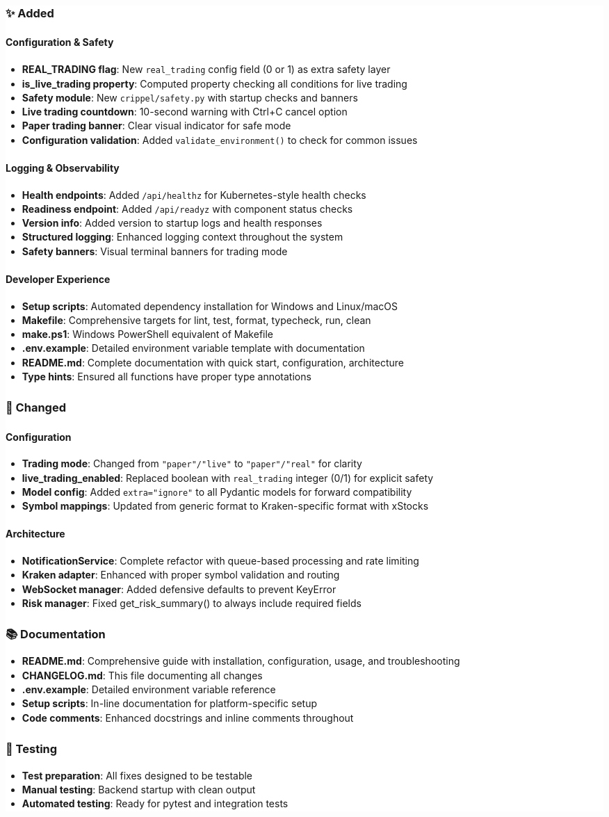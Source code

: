 ### ✨ Added

#### Configuration & Safety
- **REAL_TRADING flag**: New `real_trading` config field (0 or 1) as extra safety layer
- **is_live_trading property**: Computed property checking all conditions for live trading
- **Safety module**: New `crippel/safety.py` with startup checks and banners
- **Live trading countdown**: 10-second warning with Ctrl+C cancel option
- **Paper trading banner**: Clear visual indicator for safe mode
- **Configuration validation**: Added `validate_environment()` to check for common issues

#### Logging & Observability
- **Health endpoints**: Added `/api/healthz` for Kubernetes-style health checks
- **Readiness endpoint**: Added `/api/readyz` with component status checks
- **Version info**: Added version to startup logs and health responses
- **Structured logging**: Enhanced logging context throughout the system
- **Safety banners**: Visual terminal banners for trading mode

#### Developer Experience
- **Setup scripts**: Automated dependency installation for Windows and Linux/macOS
- **Makefile**: Comprehensive targets for lint, test, format, typecheck, run, clean
- **make.ps1**: Windows PowerShell equivalent of Makefile
- **.env.example**: Detailed environment variable template with documentation
- **README.md**: Complete documentation with quick start, configuration, architecture
- **Type hints**: Ensured all functions have proper type annotations

### 🔄 Changed

#### Configuration
- **Trading mode**: Changed from `"paper"/"live"` to `"paper"/"real"` for clarity
- **live_trading_enabled**: Replaced boolean with `real_trading` integer (0/1) for explicit safety
- **Model config**: Added `extra="ignore"` to all Pydantic models for forward compatibility
- **Symbol mappings**: Updated from generic format to Kraken-specific format with xStocks

#### Architecture
- **NotificationService**: Complete refactor with queue-based processing and rate limiting
- **Kraken adapter**: Enhanced with proper symbol validation and routing
- **WebSocket manager**: Added defensive defaults to prevent KeyError
- **Risk manager**: Fixed get_risk_summary() to always include required fields

### 📚 Documentation

- **README.md**: Comprehensive guide with installation, configuration, usage, and troubleshooting
- **CHANGELOG.md**: This file documenting all changes
- **.env.example**: Detailed environment variable reference
- **Setup scripts**: In-line documentation for platform-specific setup
- **Code comments**: Enhanced docstrings and inline comments throughout

### 🧪 Testing

- **Test preparation**: All fixes designed to be testable
- **Manual testing**: Backend startup with clean output
- **Automated testing**: Ready for pytest and integration tests
